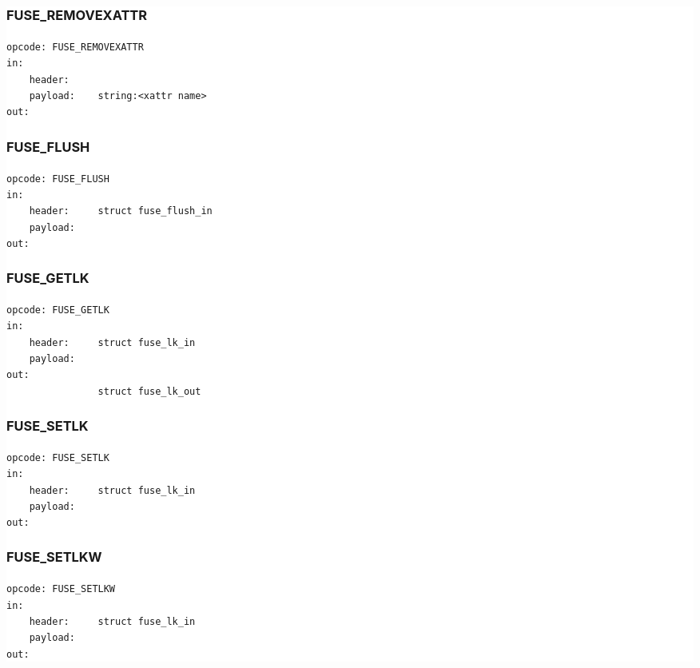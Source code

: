 ### FUSE_REMOVEXATTR

```
opcode: FUSE_REMOVEXATTR
in:
    header:     
    payload:    string:<xattr name>
out:

```

### FUSE_FLUSH

```
opcode: FUSE_FLUSH
in:
    header:     struct fuse_flush_in
    payload:
out:

```

### FUSE_GETLK

```
opcode: FUSE_GETLK
in:
    header:     struct fuse_lk_in
    payload:
out:
                struct fuse_lk_out
```

### FUSE_SETLK

```
opcode: FUSE_SETLK
in:
    header:     struct fuse_lk_in
    payload:
out:

```

### FUSE_SETLKW

```
opcode: FUSE_SETLKW
in:
    header:     struct fuse_lk_in
    payload:
out:

```
